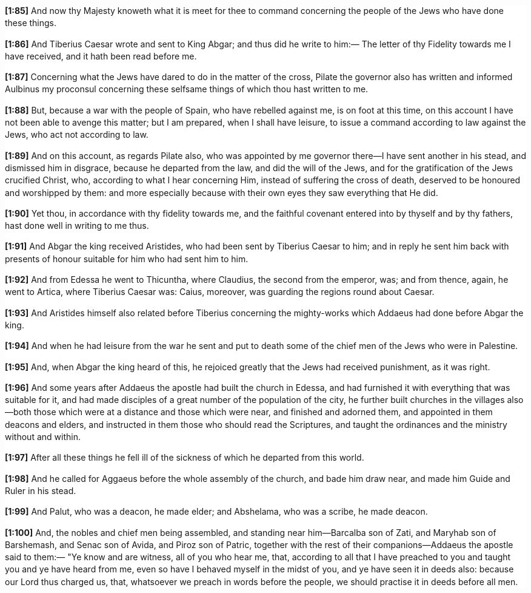 **[1:85]** And now thy Majesty knoweth what it is meet for thee to command concerning the people of the Jews who have done these things.

**[1:86]** And Tiberius Caesar wrote and sent to King Abgar; and thus did he write to him:—  The letter of thy Fidelity towards me I have received, and it hath been read before me.

**[1:87]** Concerning what the Jews have dared to do in the matter of the cross, Pilate the governor also has written and informed Aulbinus my proconsul concerning these selfsame things of which thou hast written to me.

**[1:88]** But, because a war with the people of Spain, who have rebelled against me, is on foot at this time, on this account I have not been able to avenge this matter; but I am prepared, when I shall have leisure, to issue a command according to law against the Jews, who act not according to law.

**[1:89]** And on this account, as regards Pilate also, who was appointed by me governor there—I have sent another in his stead, and dismissed him in disgrace, because he departed from the law, and did the will of the Jews, and for the gratification of the Jews crucified Christ, who, according to what I hear concerning Him, instead of suffering the cross of death, deserved to be honoured and worshipped by them:  and more especially because with their own eyes they saw everything that He did.

**[1:90]** Yet thou, in accordance with thy fidelity towards me, and the faithful covenant entered into by thyself and by thy fathers, hast done well in writing to me thus.

**[1:91]** And Abgar the king received Aristides, who had been sent by Tiberius Caesar to him; and in reply he sent him back with presents of honour suitable for him who had sent him to him.

**[1:92]** And from Edessa he went to Thicuntha, where Claudius, the second from the emperor, was; and from thence, again, he went to Artica, where Tiberius Caesar was:  Caius, moreover, was guarding the regions round about Caesar.

**[1:93]** And Aristides himself also related before Tiberius concerning the mighty-works which Addaeus had done before Abgar the king.

**[1:94]** And when he had leisure from the war he sent and put to death some of the chief men of the Jews who were in Palestine.

**[1:95]** And, when Abgar the king heard of this, he rejoiced greatly that the Jews had received punishment, as it was right.

**[1:96]** And some years after Addaeus the apostle had built the church in Edessa, and had furnished it with everything that was suitable for it, and had made disciples of a great number of the population of the city, he further built churches in the villages also—both those which were at a distance and those which were near, and finished and adorned them, and appointed in them deacons and elders, and instructed in them those who should read the Scriptures, and taught the ordinances and the ministry without and within.

**[1:97]** After all these things he fell ill of the sickness of which he departed from this world.

**[1:98]** And he called for Aggaeus before the whole assembly of the church, and bade him draw near, and made him Guide and Ruler in his stead.

**[1:99]** And Palut, who was a deacon, he made elder; and Abshelama, who was a scribe, he made deacon.

**[1:100]** And, the nobles and chief men being assembled, and standing near him—Barcalba son of Zati, and Maryhab son of Barshemash, and Senac son of Avida, and Piroz son of Patric, together with the rest of their companions—Addaeus the apostle said to them:—  "Ye know and are witness, all of you who hear me, that, according to all that I have preached to you and taught you and ye have heard from me, even so have I behaved myself in the midst of you, and ye have seen it in deeds also:  because our Lord thus charged us, that, whatsoever we preach in words before the people, we should practise it in deeds before all men.
